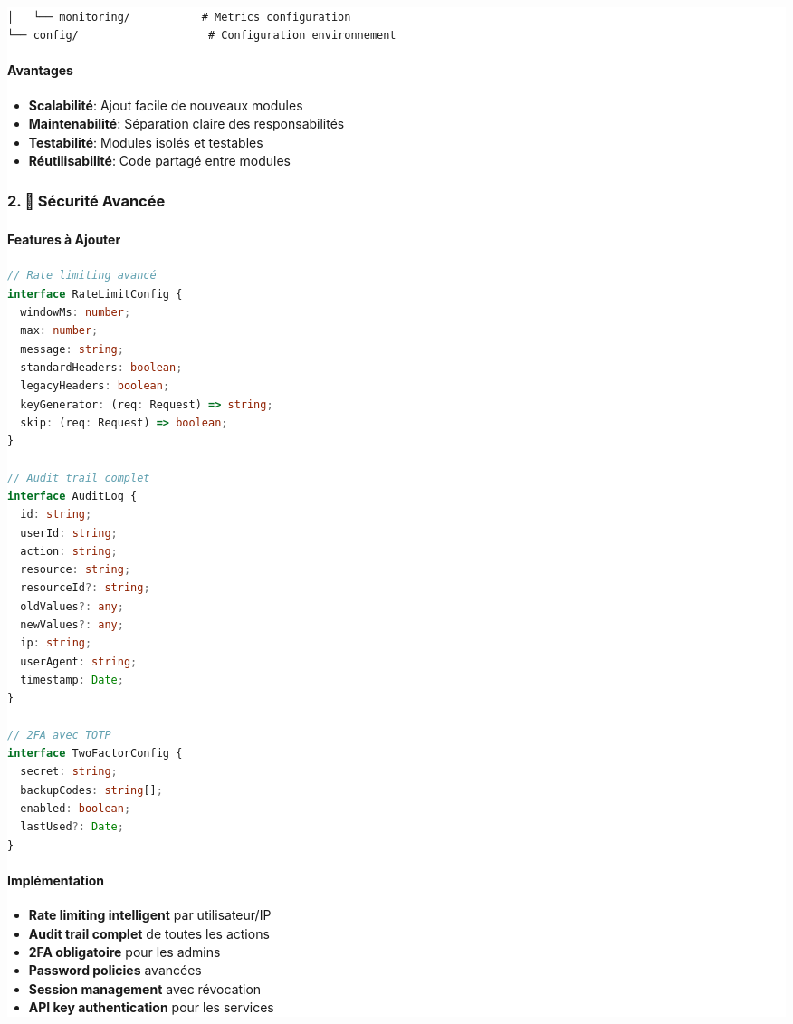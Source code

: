 ```
│   └── monitoring/           # Metrics configuration
└── config/                    # Configuration environnement
```

#### Avantages
- **Scalabilité**: Ajout facile de nouveaux modules
- **Maintenabilité**: Séparation claire des responsabilités
- **Testabilité**: Modules isolés et testables
- **Réutilisabilité**: Code partagé entre modules

### 2. 🔐 Sécurité Avancée

#### Features à Ajouter
```typescript
// Rate limiting avancé
interface RateLimitConfig {
  windowMs: number;
  max: number;
  message: string;
  standardHeaders: boolean;
  legacyHeaders: boolean;
  keyGenerator: (req: Request) => string;
  skip: (req: Request) => boolean;
}

// Audit trail complet
interface AuditLog {
  id: string;
  userId: string;
  action: string;
  resource: string;
  resourceId?: string;
  oldValues?: any;
  newValues?: any;
  ip: string;
  userAgent: string;
  timestamp: Date;
}

// 2FA avec TOTP
interface TwoFactorConfig {
  secret: string;
  backupCodes: string[];
  enabled: boolean;
  lastUsed?: Date;
}
```

#### Implémentation
- **Rate limiting intelligent** par utilisateur/IP
- **Audit trail complet** de toutes les actions
- **2FA obligatoire** pour les admins
- **Password policies** avancées
- **Session management** avec révocation
- **API key authentication** pour les services
